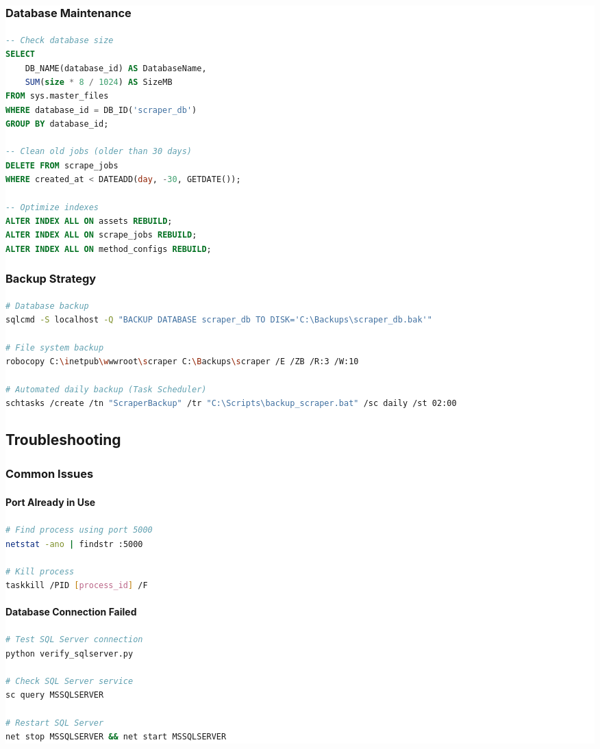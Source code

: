 ### Database Maintenance
```sql
-- Check database size
SELECT 
    DB_NAME(database_id) AS DatabaseName,
    SUM(size * 8 / 1024) AS SizeMB
FROM sys.master_files
WHERE database_id = DB_ID('scraper_db')
GROUP BY database_id;

-- Clean old jobs (older than 30 days)
DELETE FROM scrape_jobs 
WHERE created_at < DATEADD(day, -30, GETDATE());

-- Optimize indexes
ALTER INDEX ALL ON assets REBUILD;
ALTER INDEX ALL ON scrape_jobs REBUILD;
ALTER INDEX ALL ON method_configs REBUILD;
```

### Backup Strategy
```bash
# Database backup
sqlcmd -S localhost -Q "BACKUP DATABASE scraper_db TO DISK='C:\Backups\scraper_db.bak'"

# File system backup
robocopy C:\inetpub\wwwroot\scraper C:\Backups\scraper /E /ZB /R:3 /W:10

# Automated daily backup (Task Scheduler)
schtasks /create /tn "ScraperBackup" /tr "C:\Scripts\backup_scraper.bat" /sc daily /st 02:00
```

## Troubleshooting

### Common Issues

#### Port Already in Use
```bash
# Find process using port 5000
netstat -ano | findstr :5000

# Kill process
taskkill /PID [process_id] /F
```

#### Database Connection Failed
```bash
# Test SQL Server connection
python verify_sqlserver.py

# Check SQL Server service
sc query MSSQLSERVER

# Restart SQL Server
net stop MSSQLSERVER && net start MSSQLSERVER
```
